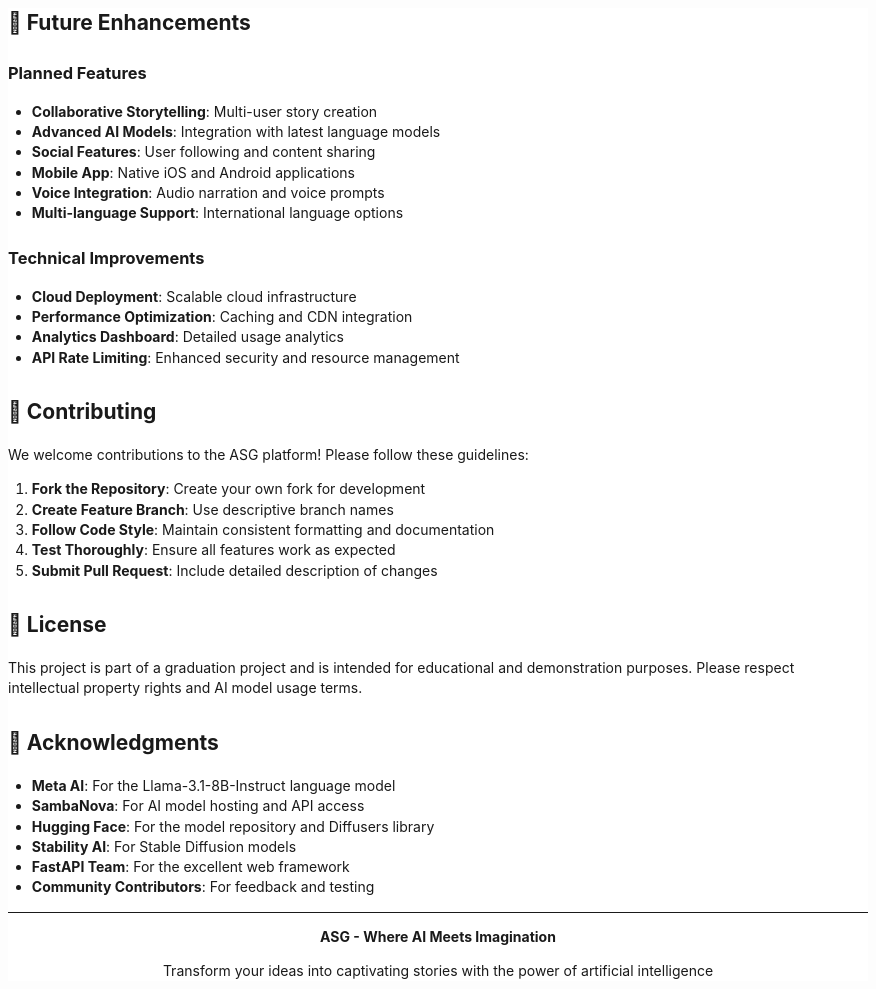 ## 🔮 Future Enhancements

### **Planned Features**

- **Collaborative Storytelling**: Multi-user story creation
- **Advanced AI Models**: Integration with latest language models
- **Social Features**: User following and content sharing
- **Mobile App**: Native iOS and Android applications
- **Voice Integration**: Audio narration and voice prompts
- **Multi-language Support**: International language options

### **Technical Improvements**

- **Cloud Deployment**: Scalable cloud infrastructure
- **Performance Optimization**: Caching and CDN integration
- **Analytics Dashboard**: Detailed usage analytics
- **API Rate Limiting**: Enhanced security and resource management

## 🤝 Contributing

We welcome contributions to the ASG platform! Please follow these guidelines:

1. **Fork the Repository**: Create your own fork for development
2. **Create Feature Branch**: Use descriptive branch names
3. **Follow Code Style**: Maintain consistent formatting and documentation
4. **Test Thoroughly**: Ensure all features work as expected
5. **Submit Pull Request**: Include detailed description of changes

## 📄 License

This project is part of a graduation project and is intended for educational and demonstration purposes. Please respect intellectual property rights and AI model usage terms.

## 🙏 Acknowledgments

- **Meta AI**: For the Llama-3.1-8B-Instruct language model
- **SambaNova**: For AI model hosting and API access
- **Hugging Face**: For the model repository and Diffusers library
- **Stability AI**: For Stable Diffusion models
- **FastAPI Team**: For the excellent web framework
- **Community Contributors**: For feedback and testing

---

<div align="center">
  <p><strong>ASG - Where AI Meets Imagination</strong></p>
  <p>Transform your ideas into captivating stories with the power of artificial intelligence</p>
</div>
